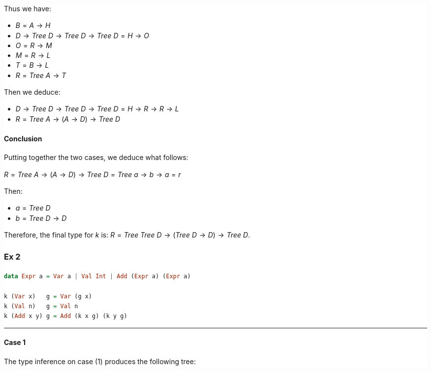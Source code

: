 Thus we have:

* $B = A \rightarrow H$
* $D \rightarrow Tree~D \rightarrow Tree~D \rightarrow Tree~D = H \rightarrow O$
* $O = R \rightarrow M$
* $M = R \rightarrow L$
* $T = B \rightarrow L$
* $R = Tree~A \rightarrow T$

Then we deduce: 

* $D \rightarrow Tree~D \rightarrow Tree~D \rightarrow Tree~D = H \rightarrow R \rightarrow R \rightarrow L$
* $R = Tree~A \rightarrow (A \rightarrow D) \rightarrow Tree~D$

#### Conclusion

Putting together the two cases, we deduce what follows:

$R = Tree~A \rightarrow (A \rightarrow D) \rightarrow Tree~D = Tree~a \rightarrow b \rightarrow a = r$

Then:

* $a = Tree~D$
* $b = Tree~D \rightarrow D$

Therefore, the final type for $k$ is:  $R = Tree~Tree~D \rightarrow (Tree~D \rightarrow D) \rightarrow Tree~D$.

### Ex 2

```haskell
data Expr a = Var a | Val Int | Add (Expr a) (Expr a)

k (Var x)   g = Var (g x)
k (Val n)   g = Val n
k (Add x y) g = Add (k x g) (k y g)
```

------

#### Case 1

The type inference on case (1) produces the following tree:
